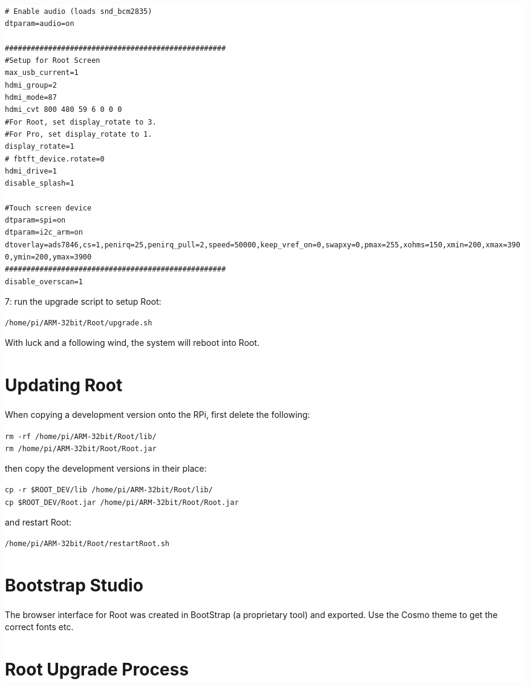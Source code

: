 	# Enable audio (loads snd_bcm2835)
	dtparam=audio=on

	###################################################
	#Setup for Root Screen
	max_usb_current=1
	hdmi_group=2
	hdmi_mode=87
	hdmi_cvt 800 480 59 6 0 0 0
    #For Root, set display_rotate to 3.
    #For Pro, set display_rotate to 1.
	display_rotate=1
	# fbtft_device.rotate=0
	hdmi_drive=1
	disable_splash=1

	#Touch screen device
	dtparam=spi=on
	dtparam=i2c_arm=on
	dtoverlay=ads7846,cs=1,penirq=25,penirq_pull=2,speed=50000,keep_vref_on=0,swapxy=0,pmax=255,xohms=150,xmin=200,xmax=3900,ymin=200,ymax=3900
	###################################################
	disable_overscan=1

7: run the upgrade script to setup Root:

	/home/pi/ARM-32bit/Root/upgrade.sh

With luck and a following wind, the system will reboot into Root.

Updating Root
======
When copying a development version onto the RPi, first delete the following:

	rm -rf /home/pi/ARM-32bit/Root/lib/
	rm /home/pi/ARM-32bit/Root/Root.jar

then copy the development versions in their place:

	cp -r $ROOT_DEV/lib /home/pi/ARM-32bit/Root/lib/
	cp $ROOT_DEV/Root.jar /home/pi/ARM-32bit/Root/Root.jar

and restart Root:

	/home/pi/ARM-32bit/Root/restartRoot.sh
	
Bootstrap Studio
================

The browser interface for Root was created in BootStrap (a proprietary tool) and exported. Use the Cosmo theme to get the correct fonts etc.

Root Upgrade Process
====================
